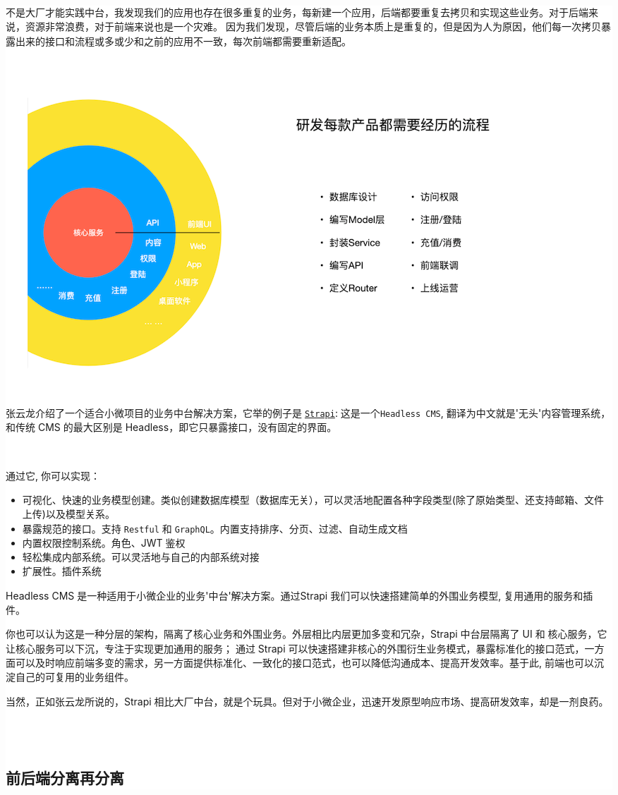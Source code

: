 不是大厂才能实践中台，我发现我们的应用也存在很多重复的业务，每新建一个应用，后端都要重复去拷贝和实现这些业务。对于后端来说，资源非常浪费，对于前端来说也是一个灾难。 因为我们发现，尽管后端的业务本质上是重复的，但是因为人为原因，他们每一次拷贝暴露出来的接口和流程或多或少和之前的应用不一致，每次前端都需要重新适配。

<br>

![配图](/images/fe-load/strapi.png)

<br>

张云龙介绍了一个适合小微项目的业务中台解决方案，它举的例子是 [`Strapi`](https://strapi.io): 这是一个`Headless CMS`, 翻译为中文就是'无头'内容管理系统，和传统 CMS 的最大区别是 Headless，即它只暴露接口，没有固定的界面。

<br>

通过它, 你可以实现：

- 可视化、快速的业务模型创建。类似创建数据库模型（数据库无关），可以灵活地配置各种字段类型(除了原始类型、还支持邮箱、文件上传)以及模型关系。
- 暴露规范的接口。支持 `Restful` 和 `GraphQL`。内置支持排序、分页、过滤、自动生成文档
- 内置权限控制系统。角色、JWT 鉴权
- 轻松集成内部系统。可以灵活地与自己的内部系统对接
- 扩展性。插件系统

Headless CMS 是一种适用于小微企业的业务'中台'解决方案。通过Strapi 我们可以快速搭建简单的外围业务模型, 复用通用的服务和插件。

你也可以认为这是一种分层的架构，隔离了核心业务和外围业务。外层相比内层更加多变和冗杂，Strapi 中台层隔离了 UI 和 核心服务，它让核心服务可以下沉，专注于实现更加通用的服务；
通过 Strapi 可以快速搭建非核心的外围衍生业务模式，暴露标准化的接口范式，一方面可以及时响应前端多变的需求，另一方面提供标准化、一致化的接口范式，也可以降低沟通成本、提高开发效率。基于此, 前端也可以沉淀自己的可复用的业务组件。

当然，正如张云龙所说的，Strapi 相比大厂中台，就是个玩具。但对于小微企业，迅速开发原型响应市场、提高研发效率，却是一剂良药。

<br>
<br>

## 前后端分离再分离
